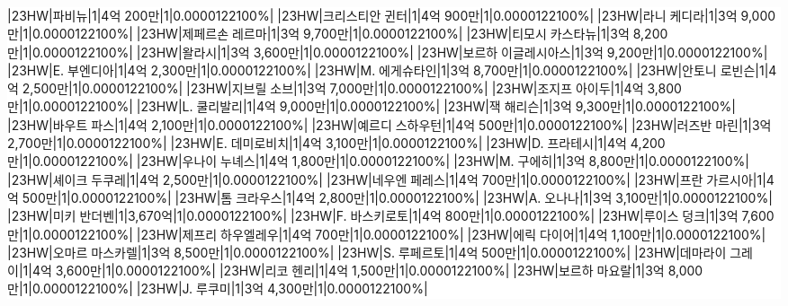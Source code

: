 |23HW|파비뉴|1|4억 200만|1|0.0000122100%|
|23HW|크리스티안 귄터|1|4억 900만|1|0.0000122100%|
|23HW|라니 케디라|1|3억 9,000만|1|0.0000122100%|
|23HW|제페르손 레르마|1|3억 9,700만|1|0.0000122100%|
|23HW|티모시 카스타뉴|1|3억 8,200만|1|0.0000122100%|
|23HW|왈라시|1|3억 3,600만|1|0.0000122100%|
|23HW|보르하 이글레시아스|1|3억 9,200만|1|0.0000122100%|
|23HW|E. 부엔디아|1|4억 2,300만|1|0.0000122100%|
|23HW|M. 에게슈타인|1|3억 8,700만|1|0.0000122100%|
|23HW|안토니 로빈슨|1|4억 2,500만|1|0.0000122100%|
|23HW|지브릴 소브|1|3억 7,000만|1|0.0000122100%|
|23HW|조지프 아이두|1|4억 3,800만|1|0.0000122100%|
|23HW|L. 쿨리발리|1|4억 9,000만|1|0.0000122100%|
|23HW|잭 해리슨|1|3억 9,300만|1|0.0000122100%|
|23HW|바우트 파스|1|4억 2,100만|1|0.0000122100%|
|23HW|예르디 스하우턴|1|4억 500만|1|0.0000122100%|
|23HW|러즈반 마린|1|3억 2,700만|1|0.0000122100%|
|23HW|E. 데미로비치|1|4억 3,100만|1|0.0000122100%|
|23HW|D. 프라테시|1|4억 4,200만|1|0.0000122100%|
|23HW|우나이 누녜스|1|4억 1,800만|1|0.0000122100%|
|23HW|M. 구에히|1|3억 8,800만|1|0.0000122100%|
|23HW|셰이크 두쿠레|1|4억 2,500만|1|0.0000122100%|
|23HW|네우엔 페레스|1|4억 700만|1|0.0000122100%|
|23HW|프란 가르시아|1|4억 500만|1|0.0000122100%|
|23HW|톰 크라우스|1|4억 2,800만|1|0.0000122100%|
|23HW|A. 오나나|1|3억 3,100만|1|0.0000122100%|
|23HW|미키 반더벤|1|3,670억|1|0.0000122100%|
|23HW|F. 바스키로토|1|4억 800만|1|0.0000122100%|
|23HW|루이스 덩크|1|3억 7,600만|1|0.0000122100%|
|23HW|제프리 하우엘레우|1|4억 700만|1|0.0000122100%|
|23HW|에릭 다이어|1|4억 1,100만|1|0.0000122100%|
|23HW|오마르 마스카렐|1|3억 8,500만|1|0.0000122100%|
|23HW|S. 루페르토|1|4억 500만|1|0.0000122100%|
|23HW|데마라이 그레이|1|4억 3,600만|1|0.0000122100%|
|23HW|리코 헨리|1|4억 1,500만|1|0.0000122100%|
|23HW|보르하 마요랄|1|3억 8,000만|1|0.0000122100%|
|23HW|J. 루쿠미|1|3억 4,300만|1|0.0000122100%|
